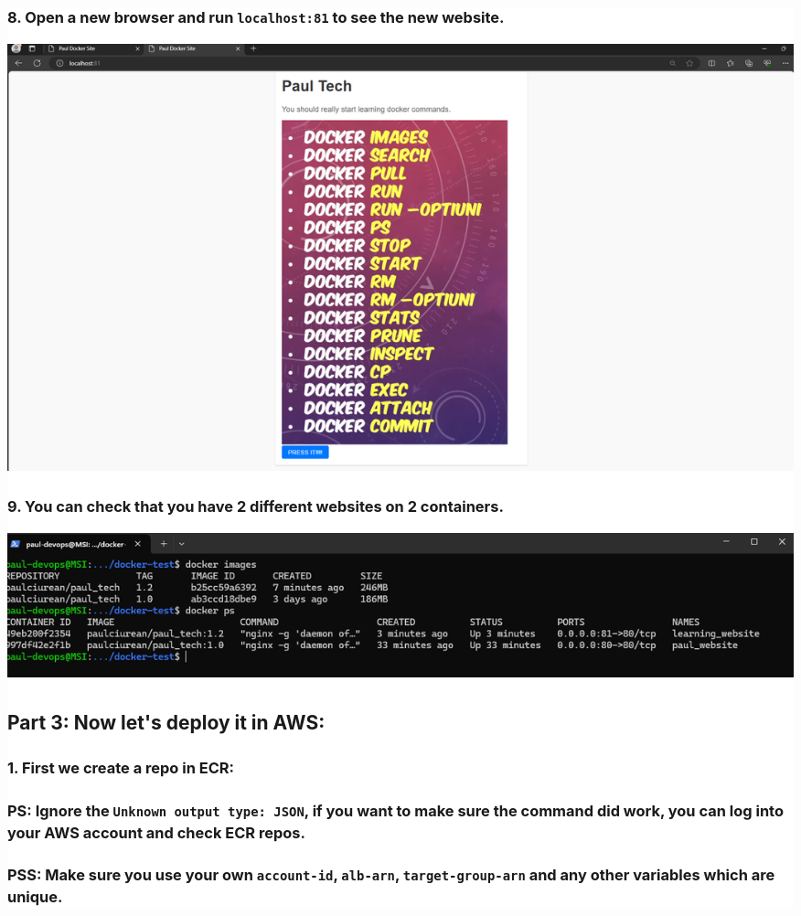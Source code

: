 ### 8. Open a new browser and run `localhost:81` to see the new website.

![new-website](/pics/new-website.png)

### 9. You can check that you have 2 different websites on 2 containers.

![2-websites](/pics/2-websites.png)

## Part 3: Now let's deploy it in AWS:

### 1. First we create a repo in ECR:
### PS: Ignore the `Unknown output type: JSON`, if you want to make sure the command did work, you can log into your AWS account and check ECR repos.
### PSS: Make sure you use your own `account-id`, `alb-arn`, `target-group-arn` and any other variables which are unique.
